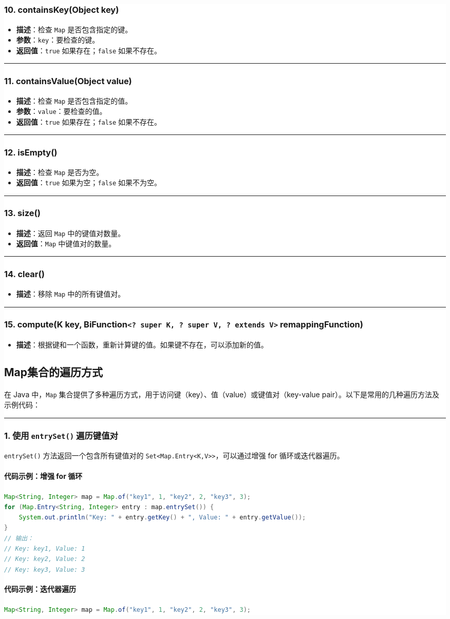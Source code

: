 
### 10. containsKey(Object key)

- **描述**：检查 `Map` 是否包含指定的键。
- **参数**：`key`：要检查的键。
- **返回值**：`true` 如果存在；`false` 如果不存在。


---

### 11. containsValue(Object value)

- **描述**：检查 `Map` 是否包含指定的值。
- **参数**：`value`：要检查的值。
- **返回值**：`true` 如果存在；`false` 如果不存在。

---

### 12. isEmpty()

- **描述**：检查 `Map` 是否为空。
- **返回值**：`true` 如果为空；`false` 如果不为空。

---

### 13. size()

- **描述**：返回 `Map` 中的键值对数量。
- **返回值**：`Map` 中键值对的数量。

---

### 14. clear()

- **描述**：移除 `Map` 中的所有键值对。

---

### 15. compute(K key, BiFunction`<? super K, ? super V, ? extends V>` remappingFunction)

- **描述**：根据键和一个函数，重新计算键的值。如果键不存在，可以添加新的值。

## Map集合的遍历方式
在 Java 中，`Map` 集合提供了多种遍历方式，用于访问键（key）、值（value）或键值对（key-value pair）。以下是常用的几种遍历方法及示例代码：

---

### 1. 使用 `entrySet()` 遍历键值对

`entrySet()` 方法返回一个包含所有键值对的 `Set<Map.Entry<K,V>>`，可以通过增强 for 循环或迭代器遍历。

#### **代码示例：增强 for 循环**
```java
Map<String, Integer> map = Map.of("key1", 1, "key2", 2, "key3", 3);
for (Map.Entry<String, Integer> entry : map.entrySet()) {
    System.out.println("Key: " + entry.getKey() + ", Value: " + entry.getValue());
}
// 输出：
// Key: key1, Value: 1
// Key: key2, Value: 2
// Key: key3, Value: 3
```
#### **代码示例：迭代器遍历**
```java
Map<String, Integer> map = Map.of("key1", 1, "key2", 2, "key3", 3);
```